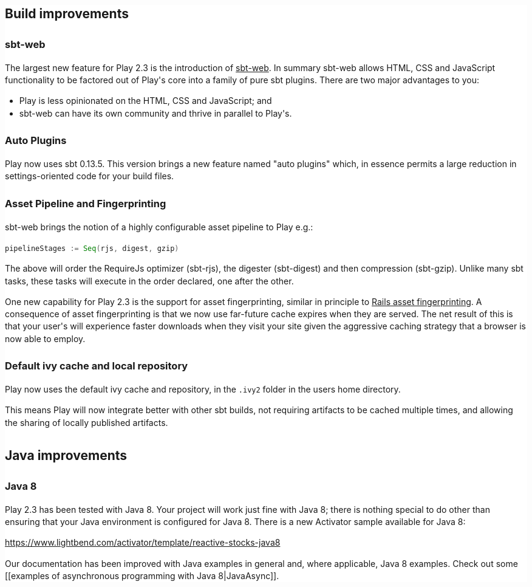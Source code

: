 ## Build improvements

### sbt-web

The largest new feature for Play 2.3 is the introduction of [sbt-web](https://github.com/sbt/sbt-web#sbt-web). In summary sbt-web allows HTML, CSS and JavaScript functionality to be factored out of Play's core into a family of pure sbt plugins. There are two major advantages to you:

* Play is less opinionated on the HTML, CSS and JavaScript; and
* sbt-web can have its own community and thrive in parallel to Play's.

### Auto Plugins

Play now uses sbt 0.13.5. This version brings a new feature named "auto plugins" which, in essence permits a large reduction in settings-oriented code for your build files.

### Asset Pipeline and Fingerprinting

sbt-web brings the notion of a highly configurable asset pipeline to Play e.g.:

```scala
pipelineStages := Seq(rjs, digest, gzip)
```

The above will order the RequireJs optimizer (sbt-rjs), the digester (sbt-digest) and then compression (sbt-gzip). Unlike many sbt tasks, these tasks will execute in the order declared, one after the other.

One new capability for Play 2.3 is the support for asset fingerprinting, similar in principle to [Rails asset fingerprinting](https://guides.rubyonrails.org/asset_pipeline.html#what-is-fingerprinting-and-why-should-i-care-questionmark). A consequence of asset fingerprinting is that we now use far-future cache expires when they are served. The net result of this is that your user's will experience faster downloads when they visit your site given the aggressive caching strategy that a browser is now able to employ.

### Default ivy cache and local repository

Play now uses the default ivy cache and repository, in the `.ivy2` folder in the users home directory.

This means Play will now integrate better with other sbt builds, not requiring artifacts to be cached multiple times, and allowing the sharing of locally published artifacts.

## Java improvements

### Java 8

Play 2.3 has been tested with Java 8. Your project will work just fine with Java 8; there is nothing special to do other than ensuring that your Java environment is configured for Java 8. There is a new Activator sample available for Java 8:

https://www.lightbend.com/activator/template/reactive-stocks-java8

Our documentation has been improved with Java examples in general and, where applicable, Java 8 examples. Check out some [[examples of asynchronous programming with Java 8|JavaAsync]].
